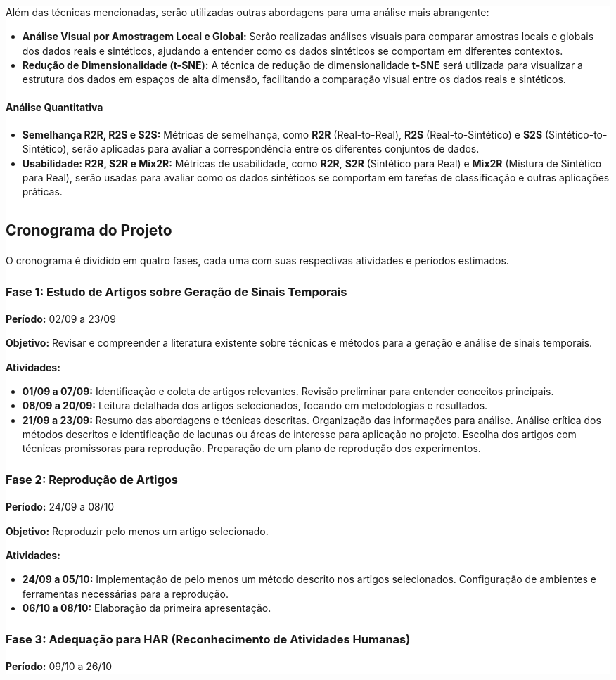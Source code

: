 Além das técnicas mencionadas, serão utilizadas outras abordagens para uma análise mais abrangente:

- **Análise Visual por Amostragem Local e Global:** Serão realizadas análises visuais para comparar amostras locais e globais dos dados reais e sintéticos, ajudando a entender como os dados sintéticos se comportam em diferentes contextos.
- **Redução de Dimensionalidade (t-SNE):** A técnica de redução de dimensionalidade **t-SNE** será utilizada para visualizar a estrutura dos dados em espaços de alta dimensão, facilitando a comparação visual entre os dados reais e sintéticos.

#### Análise Quantitativa

- **Semelhança R2R, R2S e S2S:** Métricas de semelhança, como **R2R** (Real-to-Real), **R2S** (Real-to-Sintético) e **S2S** (Sintético-to-Sintético), serão aplicadas para avaliar a correspondência entre os diferentes conjuntos de dados.
- **Usabilidade: R2R, S2R e Mix2R:** Métricas de usabilidade, como **R2R**, **S2R** (Sintético para Real) e **Mix2R** (Mistura de Sintético para Real), serão usadas para avaliar como os dados sintéticos se comportam em tarefas de classificação e outras aplicações práticas.


## Cronograma do Projeto

O cronograma é dividido em quatro fases, cada uma com suas respectivas atividades e períodos estimados.

### Fase 1: Estudo de Artigos sobre Geração de Sinais Temporais
**Período:** 02/09 a 23/09

**Objetivo:** Revisar e compreender a literatura existente sobre técnicas e métodos para a geração e análise de sinais temporais.

**Atividades:**
- **01/09 a 07/09:** Identificação e coleta de artigos relevantes. Revisão preliminar para entender conceitos principais.
- **08/09 a 20/09:** Leitura detalhada dos artigos selecionados, focando em metodologias e resultados.
- **21/09 a 23/09:** Resumo das abordagens e técnicas descritas. Organização das informações para análise. Análise crítica dos métodos descritos e identificação de lacunas ou áreas de interesse para aplicação no projeto. Escolha dos artigos com técnicas promissoras para reprodução. Preparação de um plano de reprodução dos experimentos.

### Fase 2: Reprodução de Artigos
**Período:** 24/09 a 08/10

**Objetivo:** Reproduzir pelo menos um artigo selecionado.

**Atividades:**
- **24/09 a 05/10:** Implementação de pelo menos um método descrito nos artigos selecionados. Configuração de ambientes e ferramentas necessárias para a reprodução.
- **06/10 a 08/10:** Elaboração da primeira apresentação.

### Fase 3: Adequação para HAR (Reconhecimento de Atividades Humanas)
**Período:** 09/10 a 26/10
